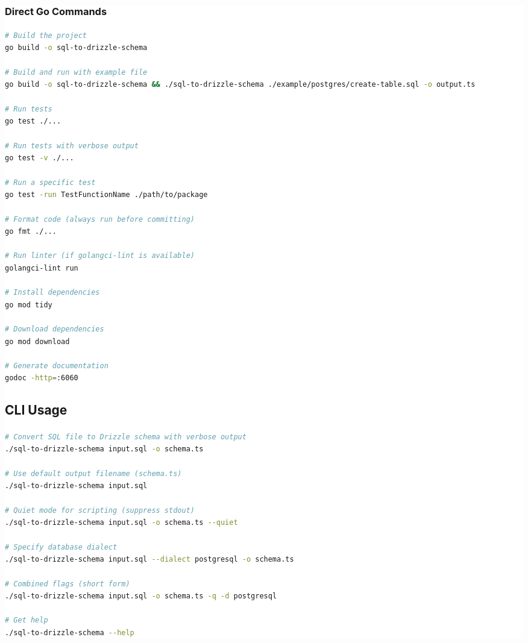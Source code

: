 ### Direct Go Commands

```bash
# Build the project
go build -o sql-to-drizzle-schema

# Build and run with example file
go build -o sql-to-drizzle-schema && ./sql-to-drizzle-schema ./example/postgres/create-table.sql -o output.ts

# Run tests
go test ./...

# Run tests with verbose output
go test -v ./...

# Run a specific test
go test -run TestFunctionName ./path/to/package

# Format code (always run before committing)
go fmt ./...

# Run linter (if golangci-lint is available)
golangci-lint run

# Install dependencies
go mod tidy

# Download dependencies
go mod download

# Generate documentation
godoc -http=:6060
```

## CLI Usage

```bash
# Convert SQL file to Drizzle schema with verbose output
./sql-to-drizzle-schema input.sql -o schema.ts

# Use default output filename (schema.ts)
./sql-to-drizzle-schema input.sql

# Quiet mode for scripting (suppress stdout)
./sql-to-drizzle-schema input.sql -o schema.ts --quiet

# Specify database dialect
./sql-to-drizzle-schema input.sql --dialect postgresql -o schema.ts

# Combined flags (short form)
./sql-to-drizzle-schema input.sql -o schema.ts -q -d postgresql

# Get help
./sql-to-drizzle-schema --help
```
